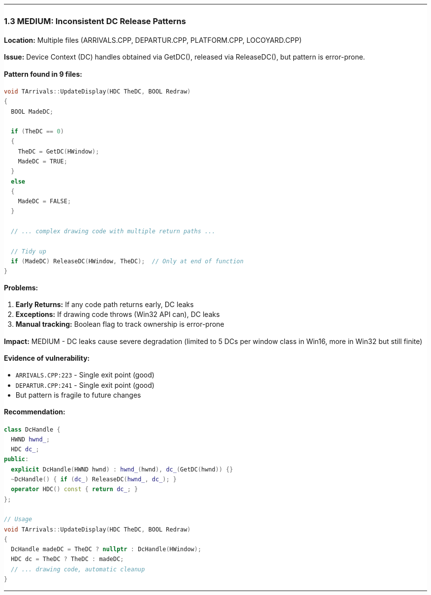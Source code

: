 
---

### 1.3 **MEDIUM: Inconsistent DC Release Patterns**

**Location:** Multiple files (ARRIVALS.CPP, DEPARTUR.CPP, PLATFORM.CPP, LOCOYARD.CPP)

**Issue:** Device Context (DC) handles obtained via GetDC(), released via ReleaseDC(), but pattern is error-prone.

**Pattern found in 9 files:**
```cpp
void TArrivals::UpdateDisplay(HDC TheDC, BOOL Redraw)
{
  BOOL MadeDC;

  if (TheDC == 0)
  {
    TheDC = GetDC(HWindow);
    MadeDC = TRUE;
  }
  else
  {
    MadeDC = FALSE;
  }

  // ... complex drawing code with multiple return paths ...

  // Tidy up
  if (MadeDC) ReleaseDC(HWindow, TheDC);  // Only at end of function
}
```

**Problems:**
1. **Early Returns:** If any code path returns early, DC leaks
2. **Exceptions:** If drawing code throws (Win32 API can), DC leaks
3. **Manual tracking:** Boolean flag to track ownership is error-prone

**Impact:** MEDIUM - DC leaks cause severe degradation (limited to 5 DCs per window class in Win16, more in Win32 but still finite)

**Evidence of vulnerability:**
- `ARRIVALS.CPP:223` - Single exit point (good)
- `DEPARTUR.CPP:241` - Single exit point (good)
- But pattern is fragile to future changes

**Recommendation:**
```cpp
class DcHandle {
  HWND hwnd_;
  HDC dc_;
public:
  explicit DcHandle(HWND hwnd) : hwnd_(hwnd), dc_(GetDC(hwnd)) {}
  ~DcHandle() { if (dc_) ReleaseDC(hwnd_, dc_); }
  operator HDC() const { return dc_; }
};

// Usage
void TArrivals::UpdateDisplay(HDC TheDC, BOOL Redraw)
{
  DcHandle madeDC = TheDC ? nullptr : DcHandle(HWindow);
  HDC dc = TheDC ? TheDC : madeDC;
  // ... drawing code, automatic cleanup
}
```

---